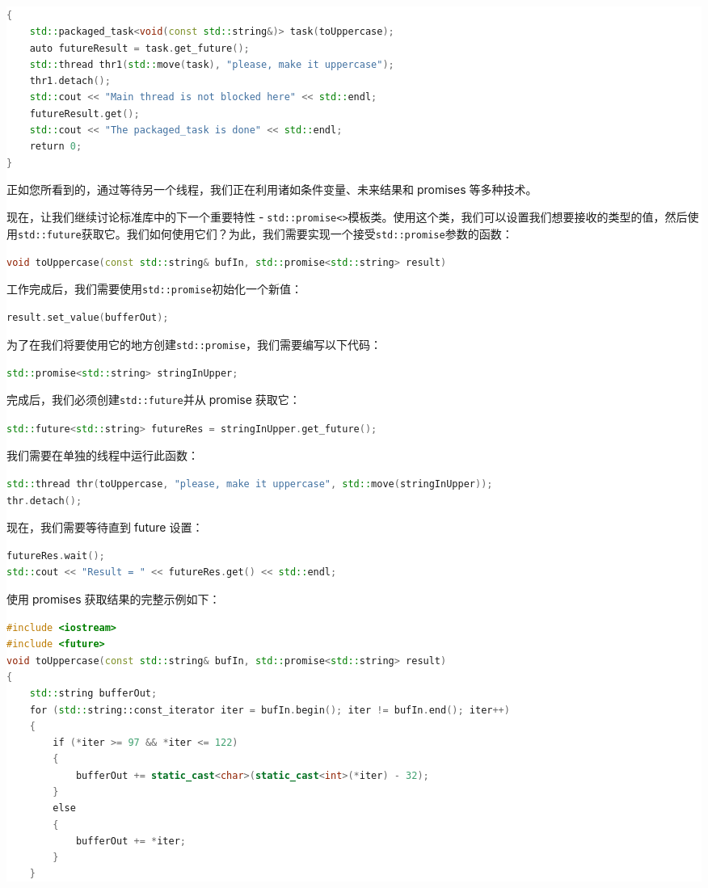 ```cpp
{
    std::packaged_task<void(const std::string&)> task(toUppercase);
    auto futureResult = task.get_future();
    std::thread thr1(std::move(task), "please, make it uppercase");
    thr1.detach();
    std::cout << "Main thread is not blocked here" << std::endl;
    futureResult.get();
    std::cout << "The packaged_task is done" << std::endl;
    return 0;
} 
```

正如您所看到的，通过等待另一个线程，我们正在利用诸如条件变量、未来结果和 promises 等多种技术。

现在，让我们继续讨论标准库中的下一个重要特性 - `std::promise<>`模板类。使用这个类，我们可以设置我们想要接收的类型的值，然后使用`std::future`获取它。我们如何使用它们？为此，我们需要实现一个接受`std::promise`参数的函数：

```cpp
void toUppercase(const std::string& bufIn, std::promise<std::string> result)
```

工作完成后，我们需要使用`std::promise`初始化一个新值：

```cpp
result.set_value(bufferOut);
```

为了在我们将要使用它的地方创建`std::promise`，我们需要编写以下代码：

```cpp
std::promise<std::string> stringInUpper;
```

完成后，我们必须创建`std::future`并从 promise 获取它：

```cpp
std::future<std::string> futureRes = stringInUpper.get_future();
```

我们需要在单独的线程中运行此函数：

```cpp
std::thread thr(toUppercase, "please, make it uppercase", std::move(stringInUpper));
thr.detach();
```

现在，我们需要等待直到 future 设置：

```cpp
futureRes.wait();
std::cout << "Result = " << futureRes.get() << std::endl;
```

使用 promises 获取结果的完整示例如下：

```cpp
#include <iostream>
#include <future>
void toUppercase(const std::string& bufIn, std::promise<std::string> result)
{
    std::string bufferOut;
    for (std::string::const_iterator iter = bufIn.begin(); iter != bufIn.end(); iter++)
    {
        if (*iter >= 97 && *iter <= 122)
        {
            bufferOut += static_cast<char>(static_cast<int>(*iter) - 32);
        }
        else
        {
            bufferOut += *iter;
        }
    }
```